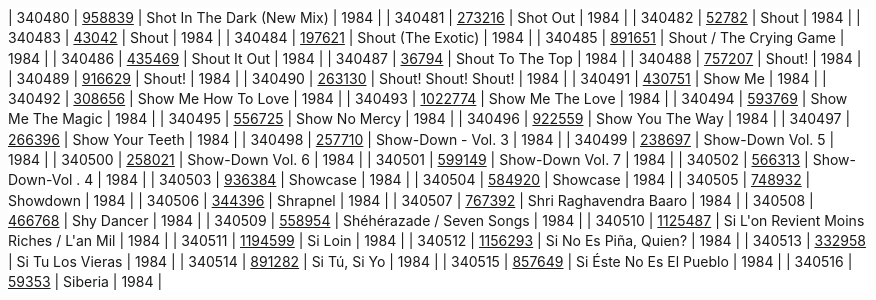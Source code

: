 | 340480 | [958839](https://www.discogs.com/master/958839) | Shot In The Dark (New Mix) | 1984 |
| 340481 | [273216](https://www.discogs.com/master/273216) | Shot Out | 1984 |
| 340482 | [52782](https://www.discogs.com/master/52782) | Shout | 1984 |
| 340483 | [43042](https://www.discogs.com/master/43042) | Shout | 1984 |
| 340484 | [197621](https://www.discogs.com/master/197621) | Shout (The Exotic) | 1984 |
| 340485 | [891651](https://www.discogs.com/master/891651) | Shout / The Crying Game | 1984 |
| 340486 | [435469](https://www.discogs.com/master/435469) | Shout It Out | 1984 |
| 340487 | [36794](https://www.discogs.com/master/36794) | Shout To The Top | 1984 |
| 340488 | [757207](https://www.discogs.com/master/757207) | Shout! | 1984 |
| 340489 | [916629](https://www.discogs.com/master/916629) | Shout! | 1984 |
| 340490 | [263130](https://www.discogs.com/master/263130) | Shout! Shout! Shout! | 1984 |
| 340491 | [430751](https://www.discogs.com/master/430751) | Show Me | 1984 |
| 340492 | [308656](https://www.discogs.com/master/308656) | Show Me How To Love | 1984 |
| 340493 | [1022774](https://www.discogs.com/master/1022774) | Show Me The Love | 1984 |
| 340494 | [593769](https://www.discogs.com/master/593769) | Show Me The Magic | 1984 |
| 340495 | [556725](https://www.discogs.com/master/556725) | Show No Mercy | 1984 |
| 340496 | [922559](https://www.discogs.com/master/922559) | Show You The Way | 1984 |
| 340497 | [266396](https://www.discogs.com/master/266396) | Show Your Teeth | 1984 |
| 340498 | [257710](https://www.discogs.com/master/257710) | Show-Down - Vol. 3 | 1984 |
| 340499 | [238697](https://www.discogs.com/master/238697) | Show-Down Vol. 5 | 1984 |
| 340500 | [258021](https://www.discogs.com/master/258021) | Show-Down Vol. 6 | 1984 |
| 340501 | [599149](https://www.discogs.com/master/599149) | Show-Down Vol. 7 | 1984 |
| 340502 | [566313](https://www.discogs.com/master/566313) | Show-Down-Vol . 4 | 1984 |
| 340503 | [936384](https://www.discogs.com/master/936384) | Showcase | 1984 |
| 340504 | [584920](https://www.discogs.com/master/584920) | Showcase | 1984 |
| 340505 | [748932](https://www.discogs.com/master/748932) | Showdown | 1984 |
| 340506 | [344396](https://www.discogs.com/master/344396) | Shrapnel | 1984 |
| 340507 | [767392](https://www.discogs.com/master/767392) | Shri Raghavendra Baaro | 1984 |
| 340508 | [466768](https://www.discogs.com/master/466768) | Shy Dancer | 1984 |
| 340509 | [558954](https://www.discogs.com/master/558954) | Shéhérazade / Seven Songs | 1984 |
| 340510 | [1125487](https://www.discogs.com/master/1125487) | Si L'on Revient Moins Riches / L'an Mil | 1984 |
| 340511 | [1194599](https://www.discogs.com/master/1194599) | Si Loin | 1984 |
| 340512 | [1156293](https://www.discogs.com/master/1156293) | Si No Es Piña, Quien? | 1984 |
| 340513 | [332958](https://www.discogs.com/master/332958) | Si Tu Los Vieras | 1984 |
| 340514 | [891282](https://www.discogs.com/master/891282) | Si Tú, Si Yo | 1984 |
| 340515 | [857649](https://www.discogs.com/master/857649) | Si Éste No Es El Pueblo | 1984 |
| 340516 | [59353](https://www.discogs.com/master/59353) | Siberia | 1984 |